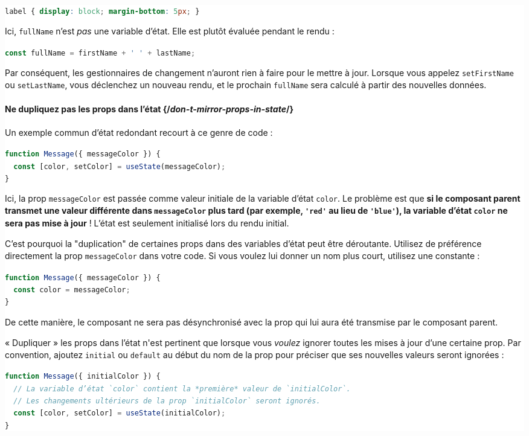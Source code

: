 ```css
label { display: block; margin-bottom: 5px; }
```

</Sandpack>

Ici, `fullName` n’est *pas* une variable d’état. Elle est plutôt évaluée pendant le rendu :

```js
const fullName = firstName + ' ' + lastName;
```

Par conséquent, les gestionnaires de changement n’auront rien à faire pour le mettre à jour. Lorsque vous appelez `setFirstName` ou `setLastName`, vous déclenchez un nouveau rendu, et le prochain `fullName` sera calculé à partir des nouvelles données.

<DeepDive>

#### Ne dupliquez pas les props dans l’état {/*don-t-mirror-props-in-state*/}

Un exemple commun d’état redondant recourt à ce genre de code :

```js
function Message({ messageColor }) {
  const [color, setColor] = useState(messageColor);
}
```

Ici, la prop `messageColor` est passée comme valeur initiale de la variable d’état `color`. Le problème est que **si le composant parent transmet une valeur différente dans `messageColor` plus tard (par exemple, `'red'` au lieu de `'blue'`), la variable d’état `color` ne sera pas mise à jour** ! L’état est seulement initialisé lors du rendu initial.

C’est pourquoi la "duplication" de certaines props dans des variables d’état peut être déroutante. Utilisez de préférence directement la prop `messageColor` dans votre code. Si vous voulez lui donner un nom plus court, utilisez une constante :

```js
function Message({ messageColor }) {
  const color = messageColor;
}
```

De cette manière, le composant ne sera pas désynchronisé avec la prop qui lui aura été transmise par le composant parent.

« Dupliquer » les props dans l’état n'est pertinent que lorsque vous *voulez* ignorer toutes les mises à jour d’une certaine prop. Par convention, ajoutez `initial` ou `default` au début du nom de la prop pour préciser que ses nouvelles valeurs seront ignorées :

```js
function Message({ initialColor }) {
  // La variable d’état `color` contient la *première* valeur de `initialColor`.
  // Les changements ultérieurs de la prop `initialColor` seront ignorés.
  const [color, setColor] = useState(initialColor);
}
```

